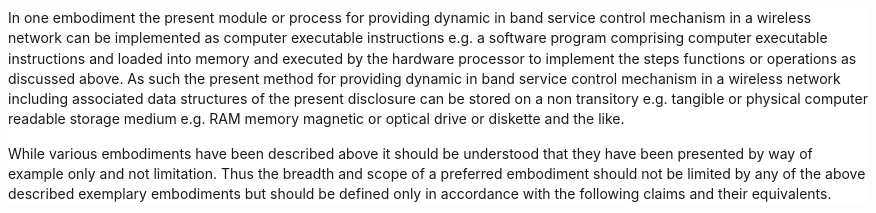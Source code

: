 In one embodiment the present module or process for providing dynamic in band service control mechanism in a wireless network can be implemented as computer executable instructions e.g. a software program comprising computer executable instructions and loaded into memory and executed by the hardware processor to implement the steps functions or operations as discussed above. As such the present method for providing dynamic in band service control mechanism in a wireless network including associated data structures of the present disclosure can be stored on a non transitory e.g. tangible or physical computer readable storage medium e.g. RAM memory magnetic or optical drive or diskette and the like.

While various embodiments have been described above it should be understood that they have been presented by way of example only and not limitation. Thus the breadth and scope of a preferred embodiment should not be limited by any of the above described exemplary embodiments but should be defined only in accordance with the following claims and their equivalents.

